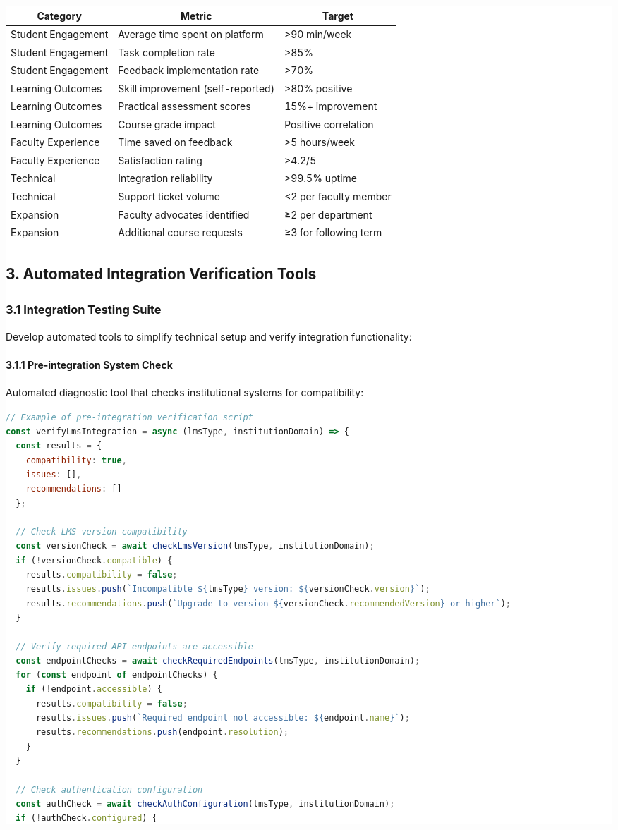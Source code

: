 | Category | Metric | Target |
|----------|--------|--------|
| Student Engagement | Average time spent on platform | >90 min/week |
| Student Engagement | Task completion rate | >85% |
| Student Engagement | Feedback implementation rate | >70% |
| Learning Outcomes | Skill improvement (self-reported) | >80% positive |
| Learning Outcomes | Practical assessment scores | 15%+ improvement |
| Learning Outcomes | Course grade impact | Positive correlation |
| Faculty Experience | Time saved on feedback | >5 hours/week |
| Faculty Experience | Satisfaction rating | >4.2/5 |
| Technical | Integration reliability | >99.5% uptime |
| Technical | Support ticket volume | <2 per faculty member |
| Expansion | Faculty advocates identified | ≥2 per department |
| Expansion | Additional course requests | ≥3 for following term |

## 3. Automated Integration Verification Tools

### 3.1 Integration Testing Suite

Develop automated tools to simplify technical setup and verify integration functionality:

#### 3.1.1 Pre-integration System Check
Automated diagnostic tool that checks institutional systems for compatibility:

```javascript
// Example of pre-integration verification script
const verifyLmsIntegration = async (lmsType, institutionDomain) => {
  const results = {
    compatibility: true,
    issues: [],
    recommendations: []
  };
  
  // Check LMS version compatibility
  const versionCheck = await checkLmsVersion(lmsType, institutionDomain);
  if (!versionCheck.compatible) {
    results.compatibility = false;
    results.issues.push(`Incompatible ${lmsType} version: ${versionCheck.version}`);
    results.recommendations.push(`Upgrade to version ${versionCheck.recommendedVersion} or higher`);
  }
  
  // Verify required API endpoints are accessible
  const endpointChecks = await checkRequiredEndpoints(lmsType, institutionDomain);
  for (const endpoint of endpointChecks) {
    if (!endpoint.accessible) {
      results.compatibility = false;
      results.issues.push(`Required endpoint not accessible: ${endpoint.name}`);
      results.recommendations.push(endpoint.resolution);
    }
  }
  
  // Check authentication configuration
  const authCheck = await checkAuthConfiguration(lmsType, institutionDomain);
  if (!authCheck.configured) {
```